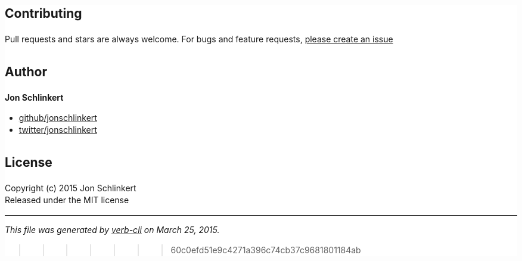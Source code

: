 ## Contributing
Pull requests and stars are always welcome. For bugs and feature requests, [please create an issue](https://github.com/jonschlinkert/regex-cache/issues)

## Author

**Jon Schlinkert**
 
+ [github/jonschlinkert](https://github.com/jonschlinkert)
+ [twitter/jonschlinkert](http://twitter.com/jonschlinkert) 

## License
Copyright (c) 2015 Jon Schlinkert  
Released under the MIT license

***

_This file was generated by [verb-cli](https://github.com/assemble/verb-cli) on March 25, 2015._

[mentions-regex]: https://github.com/regexps/mentions-regex
>>>>>>> 60c0efd51e9c4271a396c74cb37c9681801184ab
